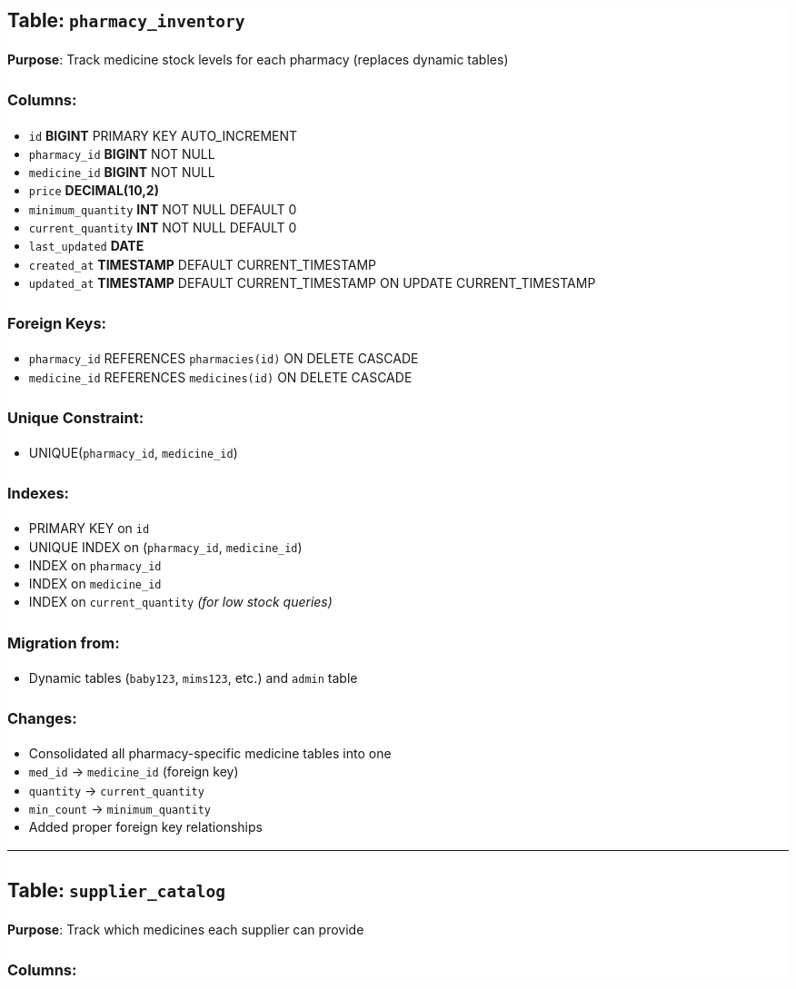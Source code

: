 
## Table: `pharmacy_inventory`

**Purpose**: Track medicine stock levels for each pharmacy (replaces dynamic tables)

### Columns:

* `id` **BIGINT** PRIMARY KEY AUTO_INCREMENT
* `pharmacy_id` **BIGINT** NOT NULL
* `medicine_id` **BIGINT** NOT NULL
* `price` **DECIMAL(10,2)**
* `minimum_quantity` **INT** NOT NULL DEFAULT 0
* `current_quantity` **INT** NOT NULL DEFAULT 0
* `last_updated` **DATE**
* `created_at` **TIMESTAMP** DEFAULT CURRENT_TIMESTAMP
* `updated_at` **TIMESTAMP** DEFAULT CURRENT_TIMESTAMP ON UPDATE CURRENT_TIMESTAMP

### Foreign Keys:

* `pharmacy_id` REFERENCES `pharmacies(id)` ON DELETE CASCADE
* `medicine_id` REFERENCES `medicines(id)` ON DELETE CASCADE

### Unique Constraint:

* UNIQUE(`pharmacy_id`, `medicine_id`)

### Indexes:

* PRIMARY KEY on `id`
* UNIQUE INDEX on (`pharmacy_id`, `medicine_id`)
* INDEX on `pharmacy_id`
* INDEX on `medicine_id`
* INDEX on `current_quantity` *(for low stock queries)*

### Migration from:

* Dynamic tables (`baby123`, `mims123`, etc.) and `admin` table

### Changes:

* Consolidated all pharmacy-specific medicine tables into one
* `med_id` → `medicine_id` (foreign key)
* `quantity` → `current_quantity`
* `min_count` → `minimum_quantity`
* Added proper foreign key relationships

---

## Table: `supplier_catalog`

**Purpose**: Track which medicines each supplier can provide

### Columns:

